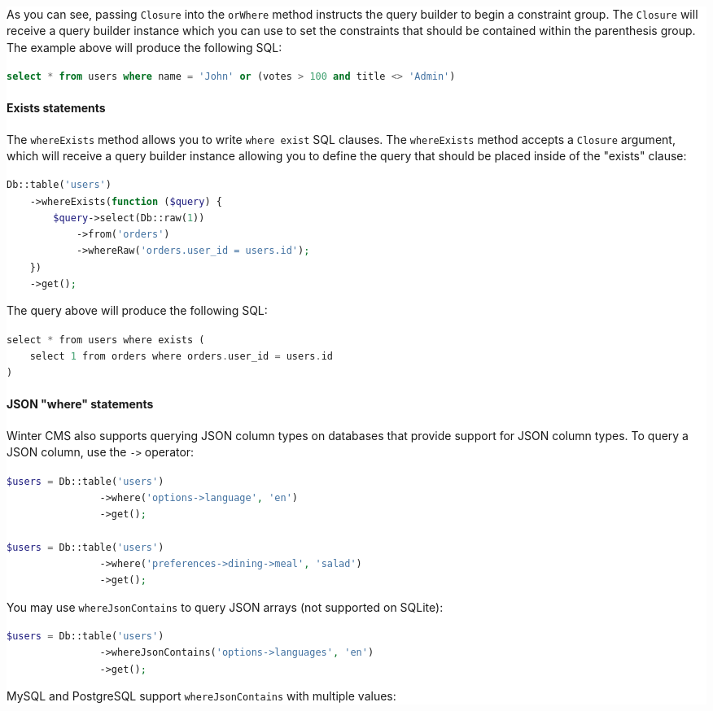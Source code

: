 As you can see, passing `Closure` into the `orWhere` method instructs the query builder to begin a constraint group. The `Closure` will receive a query builder instance which you can use to set the constraints that should be contained within the parenthesis group. The example above will produce the following SQL:

```sql
select * from users where name = 'John' or (votes > 100 and title <> 'Admin')
```

#### Exists statements

The `whereExists` method allows you to write `where exist` SQL clauses. The `whereExists` method accepts a `Closure` argument, which will receive a query builder instance allowing you to define the query that should be placed inside of the "exists" clause:

```php
Db::table('users')
    ->whereExists(function ($query) {
        $query->select(Db::raw(1))
            ->from('orders')
            ->whereRaw('orders.user_id = users.id');
    })
    ->get();
```

The query above will produce the following SQL:

```php
select * from users where exists (
    select 1 from orders where orders.user_id = users.id
)
```

#### JSON "where" statements

Winter CMS also supports querying JSON column types on databases that provide support for JSON column types. To query a JSON column, use the `->` operator:

```php
$users = Db::table('users')
                ->where('options->language', 'en')
                ->get();

$users = Db::table('users')
                ->where('preferences->dining->meal', 'salad')
                ->get();
```

You may use `whereJsonContains` to query JSON arrays (not supported on SQLite):

```php
$users = Db::table('users')
                ->whereJsonContains('options->languages', 'en')
                ->get();
```

MySQL and PostgreSQL support `whereJsonContains` with multiple values:
